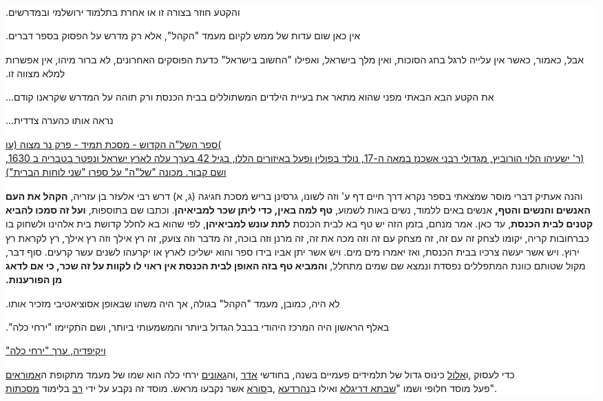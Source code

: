 <span dir="rtl">והקטע חוזר בצורה זו או אחרת בתלמוד ירושלמי
ובמדרשים.</span>

<span dir="rtl">אין כאן שום עדות של ממש לקיום מעמד "הקהל", אלא רק מדרש
על הפסוק בספר דברים.</span>

<span dir="rtl">אבל, כאמור, כאשר אין עלייה לרגל בחג הסוכות, ואין מלך
בישראל, ואפילו "החשוב בישראל" כדעת הפוסקים האחרונים, לא ברור מיהו, אין
אפשרות למלא מצווה זו.</span>

<span dir="rtl">את הקטע הבא הבאתי מפני שהוא מתאר את בעיית הילדים
המשתוללים בבית הכנסת ורק תוהה על המדרש שקראנו קודם...</span>

<span dir="rtl">נראה אותו כהערה צדדית...</span>

<u><span dir="rtl">ספר השל"ה הקדוש - מסכת תמיד - פרק נר מצוה (עו</span>(
<span dir="rtl">  
(ר' ישעיהו הלוי הורוביץ, מגדולי רבני אשכנז במאה ה-17, נולד בפולין ופעל
באיזורים הללו, בגיל 42 בערך עלה לארץ ישראל ונפטר בטבריה ב 1630, ושם
קבור. מכונה "של"ה" על ספרו "שני לוחות הברית")</span></u>

<span dir="rtl">והנה אעתיק דברי מוסר שמצאתי בספר נקרא דרך חיים דף ע' וזה
לשונו, גרסינן בריש מסכת חגיגה (ג, א) דרש רבי אלעזר בן עזריה, **הקהל את
העם האנשים והנשים והטף,** אנשים באים ללמוד, נשים באות לשמוע, **טף למה
באין, כדי ליתן שכר למביאיהן**. וכתבו שם בתוספות, **ועל זה סמכו להביא
קטנים לבית הכנסת**, עד כאן. אמר מנחם, בזמן הזה יש טף בא לבית הכנסת **לתת
עונש למביאיהן**, לפי שהוא בא לחלל קדושת בית אלהינו ולשחוק בו כברחובות
קריה, יקומו לצחק זה עם זה, זה מצחק עם זה וזה מכה את זה, זה מרנן וזה
בוכה, זה מדבר וזה צועק, זה רץ אילך וזה רץ אילך, רץ לקראת רץ ירוץ. ויש
אשר יעשה צרכיו בבית הכנסת, ואז יאמרו מים מים. ויש אשר יתן אביו בידו ספר
והוא ישליכו לארץ או יקרעהו לשנים עשר קרעים. סוף דבר, מקול שטותם כוונת
המתפללים נפסדת ונמצא שם שמים מתחלל, **והמביא טף בזה האופן לבית הכנסת אין
ראוי לו לקוות על זה שכר, כי אם לדאג מן הפורענות.**</span>

<span dir="rtl">לא היה, כמובן, מעמד "הקהל" בגולה, אך היה משהו שבאופן
אסוציאטיבי מזכיר אותו.</span>

<span dir="rtl">באלף הראשון היה המרכז היהודי בבבל הגדול ביותר והמשמעותי
ביותר, ושם התקיימו "ירחי כלה".</span>

<span dir="rtl"><u>ויקיפדיה, ערך "ירחי כלה"</u></span>

<span dir="rtl">ירחי כלה הוא שמו של מעמד מתקופת
ה[אמוראים](https://he.wikipedia.org/wiki/%D7%90%D7%9E%D7%95%D7%A8%D7%90%D7%99%D7%9D)</span> <span dir="rtl">וה[גאונים](https://he.wikipedia.org/wiki/%D7%92%D7%90%D7%95%D7%A0%D7%99%D7%9D)</span>,
<span dir="rtl">כינוס גדול של תלמידים פעמיים בשנה,
בחודשי [אדר](https://he.wikipedia.org/wiki/%D7%90%D7%93%D7%A8)</span> <span dir="rtl">ו[אלול](https://he.wikipedia.org/wiki/%D7%90%D7%9C%D7%95%D7%9C)</span>,
<span dir="rtl">כדי לעסוק
בלימוד [מסכתות](https://he.wikipedia.org/wiki/%D7%9E%D7%A1%D7%9B%D7%AA)</span> <span dir="rtl">אשר
נקבעו מראש. מוסד זה נקבע על
ידי [רב](https://he.wikipedia.org/wiki/%D7%A8%D7%91_(%D7%90%D7%9E%D7%95%D7%A8%D7%90))</span> <span dir="rtl">ב[סורא](https://he.wikipedia.org/wiki/%D7%A1%D7%95%D7%A8%D7%90)</span>,
<span dir="rtl">ואילו
ב[נהרדעא](https://he.wikipedia.org/wiki/%D7%A0%D7%94%D7%A8%D7%93%D7%A2%D7%90)</span> <span dir="rtl">פעל
מוסד חלופי ושמו "[שבתא
דריגלא](https://he.wikipedia.org/wiki/%D7%A9%D7%9E%D7%95%D7%90%D7%9C_(%D7%90%D7%9E%D7%95%D7%A8%D7%90)#%D7%A9%D7%91%D7%AA%D7%90_%D7%93%D7%A8%D7%99%D7%92%D7%9C%D7%90)</span>".
